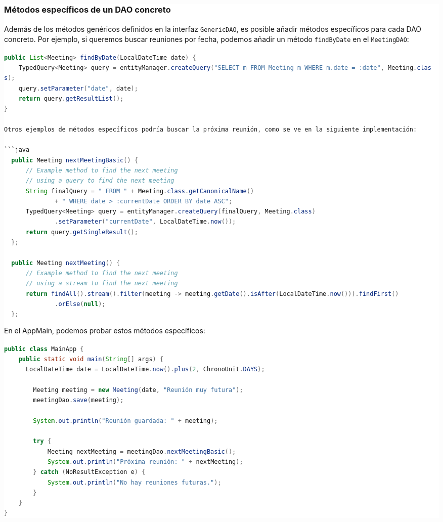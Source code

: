 ### Métodos específicos de un DAO concreto

Además de los métodos genéricos definidos en la interfaz `GenericDAO`, es posible añadir métodos específicos para cada DAO concreto. Por ejemplo, si queremos buscar reuniones por fecha, podemos añadir un método `findByDate` en el `MeetingDAO`:

````java
public List<Meeting> findByDate(LocalDateTime date) {
    TypedQuery<Meeting> query = entityManager.createQuery("SELECT m FROM Meeting m WHERE m.date = :date", Meeting.class);
    query.setParameter("date", date);
    return query.getResultList();
}

Otros ejemplos de métodos específicos podría buscar la próxima reunión, como se ve en la siguiente implementación:

```java
  public Meeting nextMeetingBasic() {
      // Example method to find the next meeting
      // using a query to find the next meeting
      String finalQuery = " FROM " + Meeting.class.getCanonicalName()
              + " WHERE date > :currentDate ORDER BY date ASC";
      TypedQuery<Meeting> query = entityManager.createQuery(finalQuery, Meeting.class)
              .setParameter("currentDate", LocalDateTime.now());
      return query.getSingleResult();
  };

  public Meeting nextMeeting() {
      // Example method to find the next meeting
      // using a stream to find the next meeting
      return findAll().stream().filter(meeting -> meeting.getDate().isAfter(LocalDateTime.now())).findFirst()
              .orElse(null);
  };
````

En el AppMain, podemos probar estos métodos específicos:

```java
public class MainApp {
    public static void main(String[] args) {
      LocalDateTime date = LocalDateTime.now().plus(2, ChronoUnit.DAYS);

        Meeting meeting = new Meeting(date, "Reunión muy futura");
        meetingDao.save(meeting);

        System.out.println("Reunión guardada: " + meeting);

        try {
            Meeting nextMeeting = meetingDao.nextMeetingBasic();
            System.out.println("Próxima reunión: " + nextMeeting);
        } catch (NoResultException e) {
            System.out.println("No hay reuniones futuras.");
        }
    }
}
```
